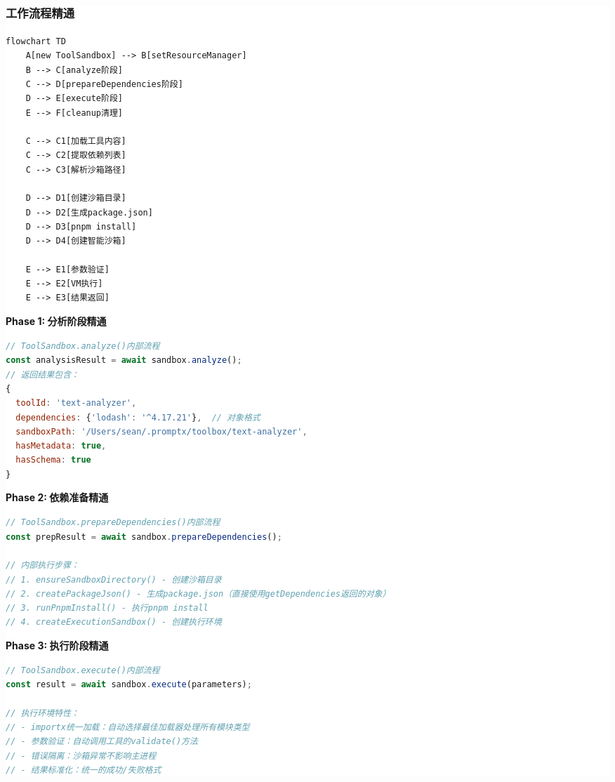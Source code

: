 ### 工作流程精通

```mermaid
flowchart TD
    A[new ToolSandbox] --> B[setResourceManager]
    B --> C[analyze阶段]
    C --> D[prepareDependencies阶段]
    D --> E[execute阶段]
    E --> F[cleanup清理]
    
    C --> C1[加载工具内容]
    C --> C2[提取依赖列表]
    C --> C3[解析沙箱路径]
    
    D --> D1[创建沙箱目录]
    D --> D2[生成package.json]
    D --> D3[pnpm install]
    D --> D4[创建智能沙箱]
    
    E --> E1[参数验证]
    E --> E2[VM执行]
    E --> E3[结果返回]
```

**Phase 1: 分析阶段精通**
```javascript
// ToolSandbox.analyze()内部流程
const analysisResult = await sandbox.analyze();
// 返回结果包含：
{
  toolId: 'text-analyzer',
  dependencies: {'lodash': '^4.17.21'},  // 对象格式
  sandboxPath: '/Users/sean/.promptx/toolbox/text-analyzer',
  hasMetadata: true,
  hasSchema: true
}
```

**Phase 2: 依赖准备精通**
```javascript
// ToolSandbox.prepareDependencies()内部流程
const prepResult = await sandbox.prepareDependencies();

// 内部执行步骤：
// 1. ensureSandboxDirectory() - 创建沙箱目录
// 2. createPackageJson() - 生成package.json（直接使用getDependencies返回的对象）
// 3. runPnpmInstall() - 执行pnpm install
// 4. createExecutionSandbox() - 创建执行环境
```

**Phase 3: 执行阶段精通**
```javascript
// ToolSandbox.execute()内部流程
const result = await sandbox.execute(parameters);

// 执行环境特性：
// - importx统一加载：自动选择最佳加载器处理所有模块类型
// - 参数验证：自动调用工具的validate()方法
// - 错误隔离：沙箱异常不影响主进程
// - 结果标准化：统一的成功/失败格式
```
